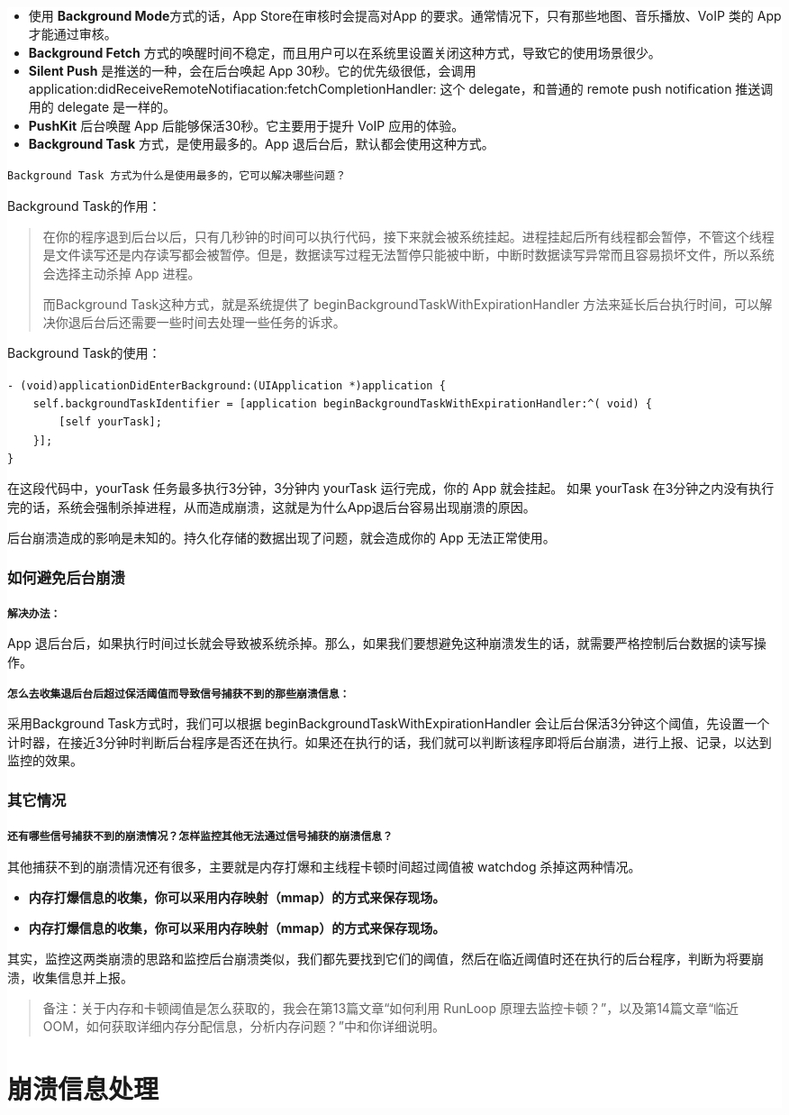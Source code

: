 - 使用 **Background Mode**方式的话，App Store在审核时会提高对App 的要求。通常情况下，只有那些地图、音乐播放、VoIP 类的 App 才能通过审核。
- **Background Fetch** 方式的唤醒时间不稳定，而且用户可以在系统里设置关闭这种方式，导致它的使用场景很少。
- **Silent Push** 是推送的一种，会在后台唤起 App 30秒。它的优先级很低，会调用 application:didReceiveRemoteNotifiacation:fetchCompletionHandler: 这个 delegate，和普通的 remote push notification 推送调用的 delegate 是一样的。
- **PushKit** 后台唤醒 App 后能够保活30秒。它主要用于提升 VoIP 应用的体验。
- **Background Task** 方式，是使用最多的。App 退后台后，默认都会使用这种方式。

`Background Task 方式为什么是使用最多的，它可以解决哪些问题？`

Background Task的作用：

> 在你的程序退到后台以后，只有几秒钟的时间可以执行代码，接下来就会被系统挂起。进程挂起后所有线程都会暂停，不管这个线程是文件读写还是内存读写都会被暂停。但是，数据读写过程无法暂停只能被中断，中断时数据读写异常而且容易损坏文件，所以系统会选择主动杀掉 App 进程。
>
> 而Background Task这种方式，就是系统提供了 beginBackgroundTaskWithExpirationHandler 方法来延长后台执行时间，可以解决你退后台后还需要一些时间去处理一些任务的诉求。

Background Task的使用：

```objc
- (void)applicationDidEnterBackground:(UIApplication *)application {
    self.backgroundTaskIdentifier = [application beginBackgroundTaskWithExpirationHandler:^( void) {
        [self yourTask];
    }];
}
```

在这段代码中，yourTask 任务最多执行3分钟，3分钟内 yourTask 运行完成，你的 App 就会挂起。 如果 yourTask 在3分钟之内没有执行完的话，系统会强制杀掉进程，从而造成崩溃，这就是为什么App退后台容易出现崩溃的原因。

后台崩溃造成的影响是未知的。持久化存储的数据出现了问题，就会造成你的 App 无法正常使用。

### 如何避免后台崩溃

**`解决办法：`**

App 退后台后，如果执行时间过长就会导致被系统杀掉。那么，如果我们要想避免这种崩溃发生的话，就需要严格控制后台数据的读写操作。

**`怎么去收集退后台后超过保活阈值而导致信号捕获不到的那些崩溃信息：`**

采用Background Task方式时，我们可以根据 beginBackgroundTaskWithExpirationHandler 会让后台保活3分钟这个阈值，先设置一个计时器，在接近3分钟时判断后台程序是否还在执行。如果还在执行的话，我们就可以判断该程序即将后台崩溃，进行上报、记录，以达到监控的效果。

### 其它情况

**`还有哪些信号捕获不到的崩溃情况？怎样监控其他无法通过信号捕获的崩溃信息？`**

其他捕获不到的崩溃情况还有很多，主要就是内存打爆和主线程卡顿时间超过阈值被 watchdog 杀掉这两种情况。

- **内存打爆信息的收集，你可以采用内存映射（mmap）的方式来保存现场。**

- **内存打爆信息的收集，你可以采用内存映射（mmap）的方式来保存现场。**

其实，监控这两类崩溃的思路和监控后台崩溃类似，我们都先要找到它们的阈值，然后在临近阈值时还在执行的后台程序，判断为将要崩溃，收集信息并上报。

> 备注：关于内存和卡顿阈值是怎么获取的，我会在第13篇文章“如何利用 RunLoop 原理去监控卡顿？”，以及第14篇文章“临近 OOM，如何获取详细内存分配信息，分析内存问题？”中和你详细说明。

# 崩溃信息处理
